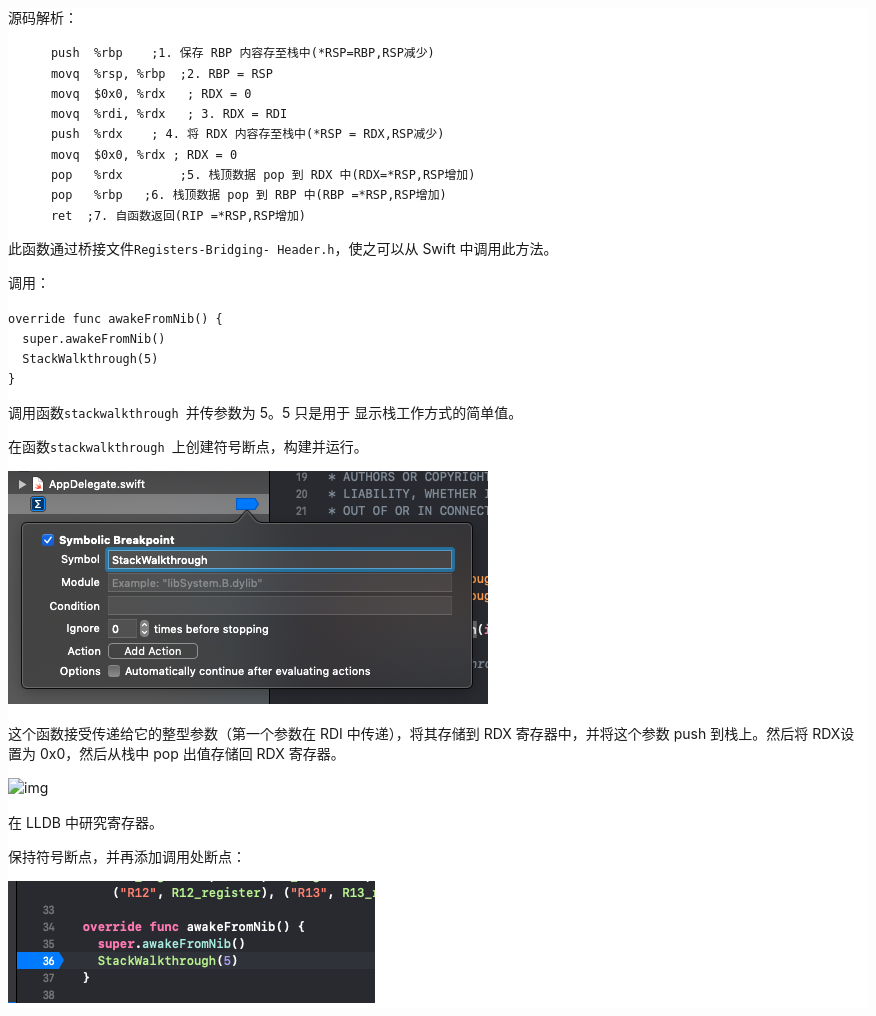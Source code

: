 源码解析：

```
      push  %rbp	;1. 保存 RBP 内容存至栈中(*RSP=RBP,RSP减少)
      movq  %rsp, %rbp  ;2. RBP = RSP
      movq  $0x0, %rdx	 ; RDX = 0
      movq  %rdi, %rdx	 ; 3. RDX = RDI
      push  %rdx    ; 4. 将 RDX 内容存至栈中(*RSP = RDX,RSP减少)
      movq  $0x0, %rdx ; RDX = 0
      pop   %rdx		;5. 栈顶数据 pop 到 RDX 中(RDX=*RSP,RSP增加)
      pop   %rbp   ;6. 栈顶数据 pop 到 RBP 中(RBP =*RSP,RSP增加)
      ret  ;7. 自函数返回(RIP =*RSP,RSP增加)
```

此函数通过桥接文件`Registers-Bridging- Header.h`，使之可以从 Swift 中调用此方法。

调用：

```
override func awakeFromNib() {
  super.awakeFromNib()
  StackWalkthrough(5)
}
```

调用函数`stackwalkthrough `并传参数为 5。5 只是用于
显示栈工作方式的简单值。

在函数`stackwalkthrough `上创建符号断点，构建并运行。

![img](imgs/12/004.png)


这个函数接受传递给它的整型参数（第一个参数在 RDI 中传递），将其存储到 RDX 寄存器中，并将这个参数 push 到栈上。然后将 RDX设置为 0x0，然后从栈中 pop 出值存储回 RDX 寄存器。

![img](imgs/12/005.png)

在 LLDB 中研究寄存器。

保持符号断点，并再添加调用处断点：

![img](imgs/12/006.png)
